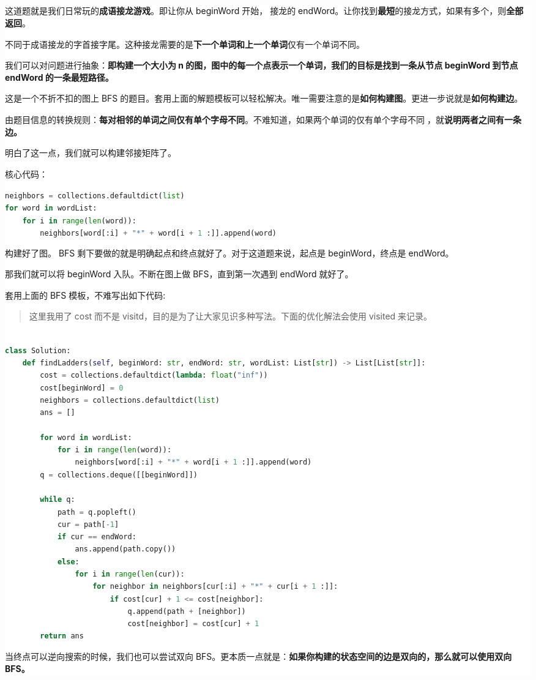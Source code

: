 这道题就是我们日常玩的**成语接龙游戏**。即让你从 beginWord 开始， 接龙的 endWord。让你找到**最短**的接龙方式，如果有多个，则**全部返回**。

不同于成语接龙的字首接字尾。这种接龙需要的是**下一个单词和上一个单词**仅有一个单词不同。

我们可以对问题进行抽象：**即构建一个大小为 n 的图，图中的每一个点表示一个单词，我们的目标是找到一条从节点 beginWord 到节点 endWord 的一条最短路径。**

这是一个不折不扣的图上 BFS 的题目。套用上面的解题模板可以轻松解决。唯一需要注意的是**如何构建图**。更进一步说就是**如何构建边**。

由题目信息的转换规则：**每对相邻的单词之间仅有单个字母不同**。不难知道，如果两个单词的仅有单个字母不同 ，就**说明两者之间有一条边。**

明白了这一点，我们就可以构建邻接矩阵了。

核心代码：

```py
neighbors = collections.defaultdict(list)
for word in wordList:
    for i in range(len(word)):
        neighbors[word[:i] + "*" + word[i + 1 :]].append(word)
```

构建好了图。 BFS 剩下要做的就是明确起点和终点就好了。对于这道题来说，起点是 beginWord，终点是 endWord。

那我们就可以将 beginWord 入队。不断在图上做 BFS，直到第一次遇到 endWord 就好了。

套用上面的 BFS 模板，不难写出如下代码:

> 这里我用了 cost 而不是 visitd，目的是为了让大家见识多种写法。下面的优化解法会使用 visited 来记录。

```py

class Solution:
    def findLadders(self, beginWord: str, endWord: str, wordList: List[str]) -> List[List[str]]:
        cost = collections.defaultdict(lambda: float("inf"))
        cost[beginWord] = 0
        neighbors = collections.defaultdict(list)
        ans = []

        for word in wordList:
            for i in range(len(word)):
                neighbors[word[:i] + "*" + word[i + 1 :]].append(word)
        q = collections.deque([[beginWord]])

        while q:
            path = q.popleft()
            cur = path[-1]
            if cur == endWord:
                ans.append(path.copy())
            else:
                for i in range(len(cur)):
                    for neighbor in neighbors[cur[:i] + "*" + cur[i + 1 :]]:
                        if cost[cur] + 1 <= cost[neighbor]:
                            q.append(path + [neighbor])
                            cost[neighbor] = cost[cur] + 1
        return ans
```

当终点可以逆向搜索的时候，我们也可以尝试双向 BFS。更本质一点就是：**如果你构建的状态空间的边是双向的，那么就可以使用双向 BFS。**

